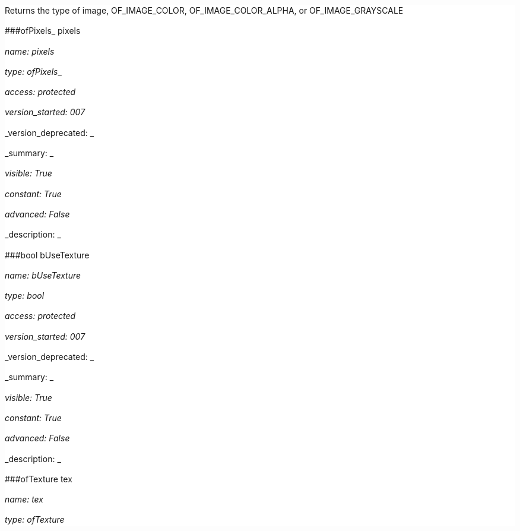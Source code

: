 Returns the type of image, OF_IMAGE_COLOR, OF_IMAGE_COLOR_ALPHA, or OF_IMAGE_GRAYSCALE




###ofPixels_ pixels

_name: pixels_

_type: ofPixels__

_access: protected_

_version_started: 007_

_version_deprecated: _

_summary: _

_visible: True_

_constant: True_

_advanced: False_



_description: _







###bool bUseTexture

_name: bUseTexture_

_type: bool_

_access: protected_

_version_started: 007_

_version_deprecated: _

_summary: _

_visible: True_

_constant: True_

_advanced: False_



_description: _







###ofTexture tex

_name: tex_

_type: ofTexture_
